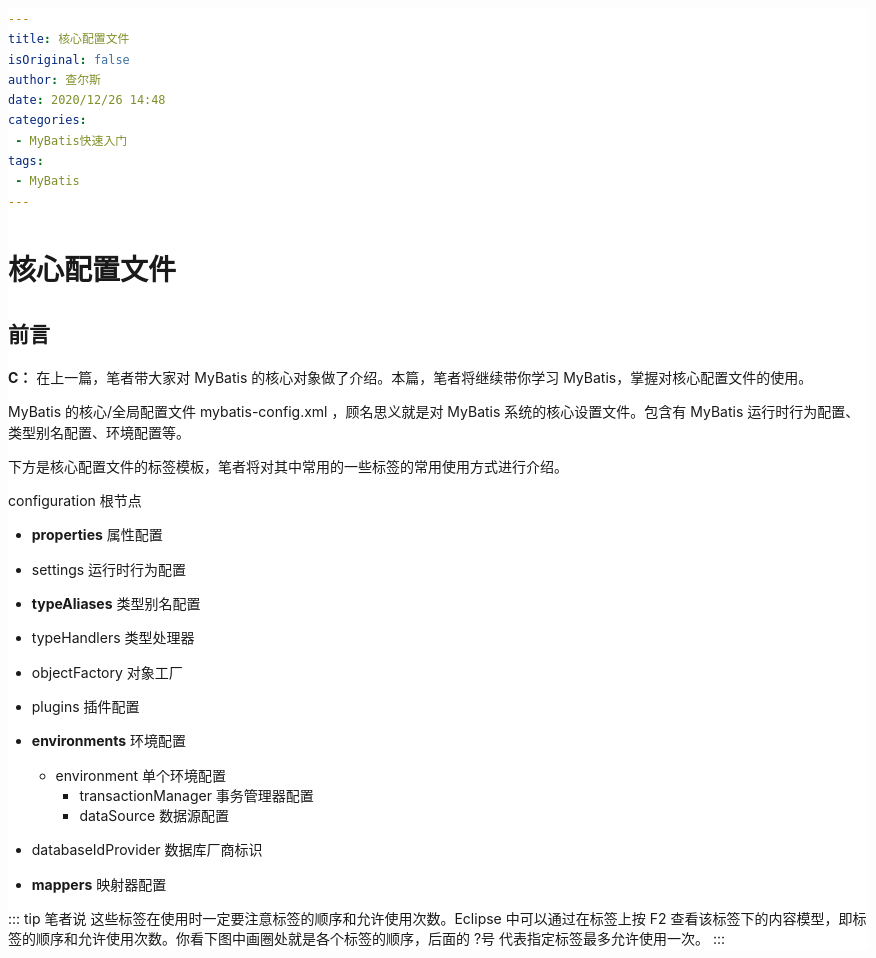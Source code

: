 ```yaml
---
title: 核心配置文件
isOriginal: false
author: 查尔斯
date: 2020/12/26 14:48
categories:
 - MyBatis快速入门
tags:
 - MyBatis
---
```


# 核心配置文件

## 前言

**C：** 在上一篇，笔者带大家对 MyBatis 的核心对象做了介绍。本篇，笔者将继续带你学习 MyBatis，掌握对核心配置文件的使用。

MyBatis 的核心/全局配置文件 mybatis-config.xml ，顾名思义就是对 MyBatis 系统的核心设置文件。包含有 MyBatis 运行时行为配置、类型别名配置、环境配置等。

下方是核心配置文件的标签模板，笔者将对其中常用的一些标签的常用使用方式进行介绍。

configuration 根节点
- **properties**  属性配置

- settings  运行时行为配置
- **typeAliases**  类型别名配置
- typeHandlers  类型处理器

- objectFactory  对象工厂
- plugins  插件配置
- **environments**  环境配置
  - environment  单个环境配置
    - transactionManager 事务管理器配置
    - dataSource  数据源配置
- databaseIdProvider 数据库厂商标识
- **mappers**  映射器配置

::: tip 笔者说
这些标签在使用时一定要注意标签的顺序和允许使用次数。Eclipse 中可以通过在标签上按 F2 查看该标签下的内容模型，即标签的顺序和允许使用次数。你看下图中画圈处就是各个标签的顺序，后面的 ?号 代表指定标签最多允许使用一次。
:::